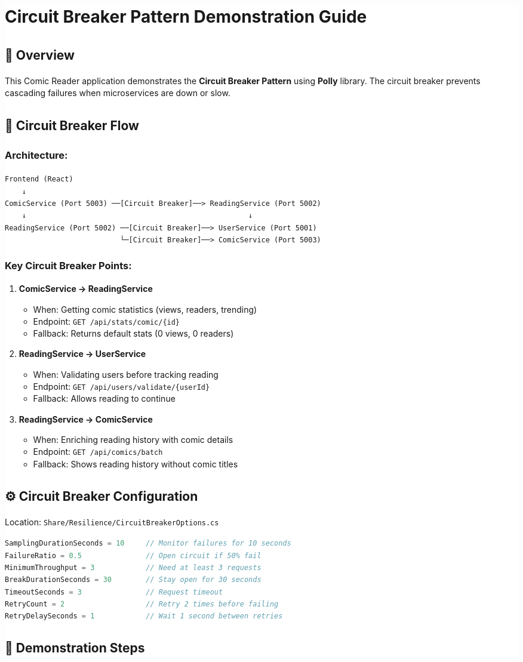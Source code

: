 # Circuit Breaker Pattern Demonstration Guide

## 🎯 Overview

This Comic Reader application demonstrates the **Circuit Breaker Pattern** using **Polly** library. The circuit breaker prevents cascading failures when microservices are down or slow.

## 🔄 Circuit Breaker Flow

### Architecture:
```
Frontend (React)
    ↓
ComicService (Port 5003) ──[Circuit Breaker]──> ReadingService (Port 5002)
    ↓                                                    ↓
ReadingService (Port 5002) ──[Circuit Breaker]──> UserService (Port 5001)
                           └─[Circuit Breaker]──> ComicService (Port 5003)
```

### Key Circuit Breaker Points:

1. **ComicService → ReadingService**
   - When: Getting comic statistics (views, readers, trending)
   - Endpoint: `GET /api/stats/comic/{id}`
   - Fallback: Returns default stats (0 views, 0 readers)

2. **ReadingService → UserService**
   - When: Validating users before tracking reading
   - Endpoint: `GET /api/users/validate/{userId}`
   - Fallback: Allows reading to continue

3. **ReadingService → ComicService**
   - When: Enriching reading history with comic details
   - Endpoint: `GET /api/comics/batch`
   - Fallback: Shows reading history without comic titles

## ⚙️ Circuit Breaker Configuration

Location: `Share/Resilience/CircuitBreakerOptions.cs`

```csharp
SamplingDurationSeconds = 10     // Monitor failures for 10 seconds
FailureRatio = 0.5               // Open circuit if 50% fail
MinimumThroughput = 3            // Need at least 3 requests
BreakDurationSeconds = 30        // Stay open for 30 seconds
TimeoutSeconds = 3               // Request timeout
RetryCount = 2                   // Retry 2 times before failing
RetryDelaySeconds = 1            // Wait 1 second between retries
```

## 🧪 Demonstration Steps
